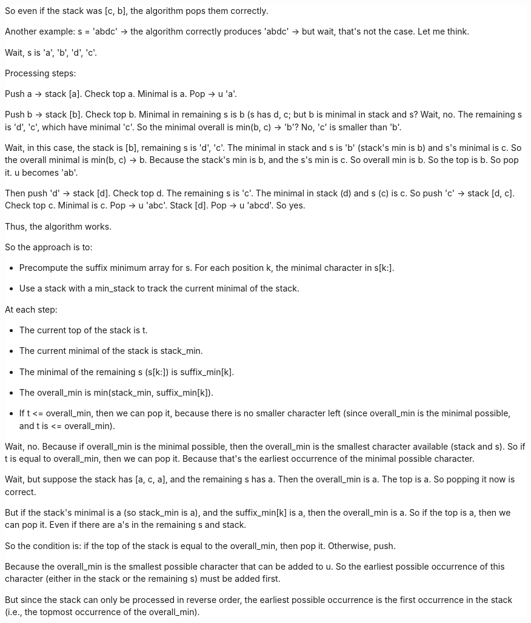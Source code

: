 So even if the stack was [c, b], the algorithm pops them correctly.

Another example: s = 'abdc' → the algorithm correctly produces 'abdc' → but wait, that's not the case. Let me think.

Wait, s is 'a', 'b', 'd', 'c'.

Processing steps:

Push a → stack [a]. Check top a. Minimal is a. Pop → u 'a'.

Push b → stack [b]. Check top b. Minimal in remaining s is b (s has d, c; but b is minimal in stack and s? Wait, no. The remaining s is 'd', 'c', which have minimal 'c'. So the minimal overall is min(b, c) → 'b'? No, 'c' is smaller than 'b'.

Wait, in this case, the stack is [b], remaining s is 'd', 'c'. The minimal in stack and s is 'b' (stack's min is b) and s's minimal is c. So the overall minimal is min(b, c) → b. Because the stack's min is b, and the s's min is c. So overall min is b. So the top is b. So pop it. u becomes 'ab'.

Then push 'd' → stack [d]. Check top d. The remaining s is 'c'. The minimal in stack (d) and s (c) is c. So push 'c' → stack [d, c]. Check top c. Minimal is c. Pop → u 'abc'. Stack [d]. Pop → u 'abcd'. So yes.

Thus, the algorithm works.

So the approach is to:

- Precompute the suffix minimum array for s. For each position k, the minimal character in s[k:].

- Use a stack with a min_stack to track the current minimal of the stack.

At each step:

- The current top of the stack is t.

- The current minimal of the stack is stack_min.

- The minimal of the remaining s (s[k:]) is suffix_min[k].

- The overall_min is min(stack_min, suffix_min[k]).

- If t <= overall_min, then we can pop it, because there is no smaller character left (since overall_min is the minimal possible, and t is <= overall_min).

Wait, no. Because if overall_min is the minimal possible, then the overall_min is the smallest character available (stack and s). So if t is equal to overall_min, then we can pop it. Because that's the earliest occurrence of the minimal possible character.

Wait, but suppose the stack has [a, c, a], and the remaining s has a. Then the overall_min is a. The top is a. So popping it now is correct.

But if the stack's minimal is a (so stack_min is a), and the suffix_min[k] is a, then the overall_min is a. So if the top is a, then we can pop it. Even if there are a's in the remaining s and stack.

So the condition is: if the top of the stack is equal to the overall_min, then pop it. Otherwise, push.

Because the overall_min is the smallest possible character that can be added to u. So the earliest possible occurrence of this character (either in the stack or the remaining s) must be added first.

But since the stack can only be processed in reverse order, the earliest possible occurrence is the first occurrence in the stack (i.e., the topmost occurrence of the overall_min).
